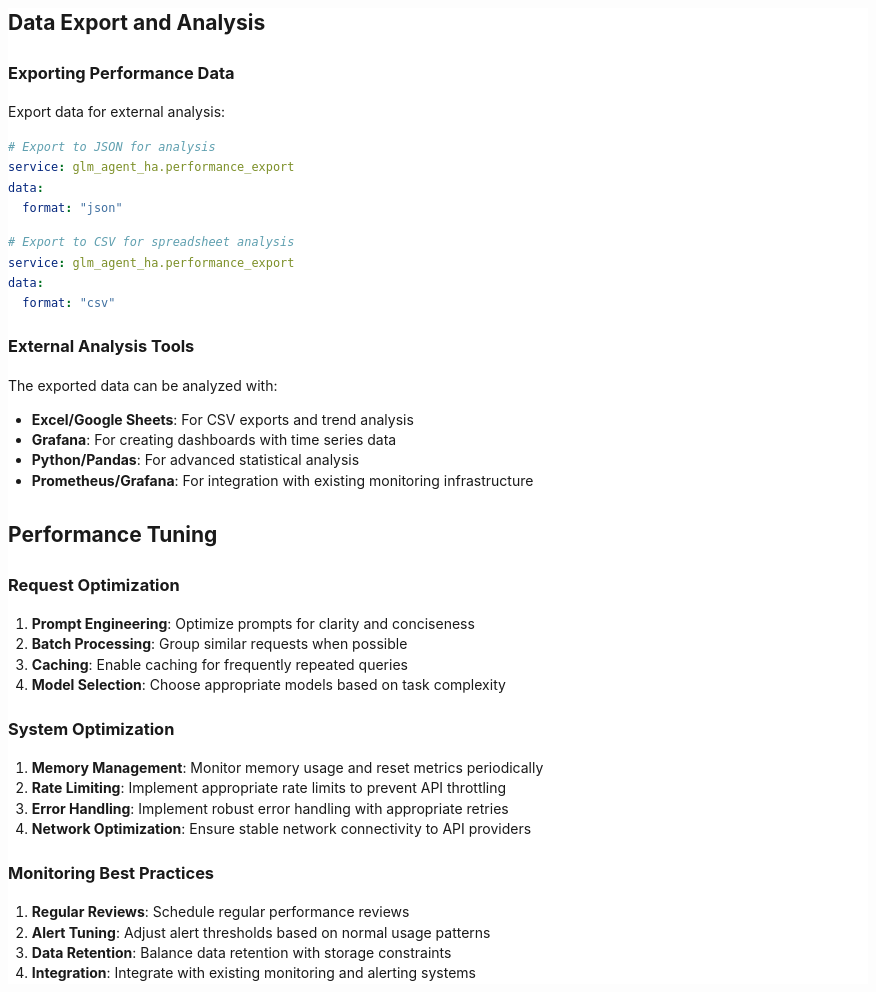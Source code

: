 ```yaml
```

## Data Export and Analysis

### Exporting Performance Data

Export data for external analysis:

```yaml
# Export to JSON for analysis
service: glm_agent_ha.performance_export
data:
  format: "json"
```

```yaml
# Export to CSV for spreadsheet analysis
service: glm_agent_ha.performance_export
data:
  format: "csv"
```

### External Analysis Tools

The exported data can be analyzed with:
- **Excel/Google Sheets**: For CSV exports and trend analysis
- **Grafana**: For creating dashboards with time series data
- **Python/Pandas**: For advanced statistical analysis
- **Prometheus/Grafana**: For integration with existing monitoring infrastructure

## Performance Tuning

### Request Optimization

1. **Prompt Engineering**: Optimize prompts for clarity and conciseness
2. **Batch Processing**: Group similar requests when possible
3. **Caching**: Enable caching for frequently repeated queries
4. **Model Selection**: Choose appropriate models based on task complexity

### System Optimization

1. **Memory Management**: Monitor memory usage and reset metrics periodically
2. **Rate Limiting**: Implement appropriate rate limits to prevent API throttling
3. **Error Handling**: Implement robust error handling with appropriate retries
4. **Network Optimization**: Ensure stable network connectivity to API providers

### Monitoring Best Practices

1. **Regular Reviews**: Schedule regular performance reviews
2. **Alert Tuning**: Adjust alert thresholds based on normal usage patterns
3. **Data Retention**: Balance data retention with storage constraints
4. **Integration**: Integrate with existing monitoring and alerting systems
